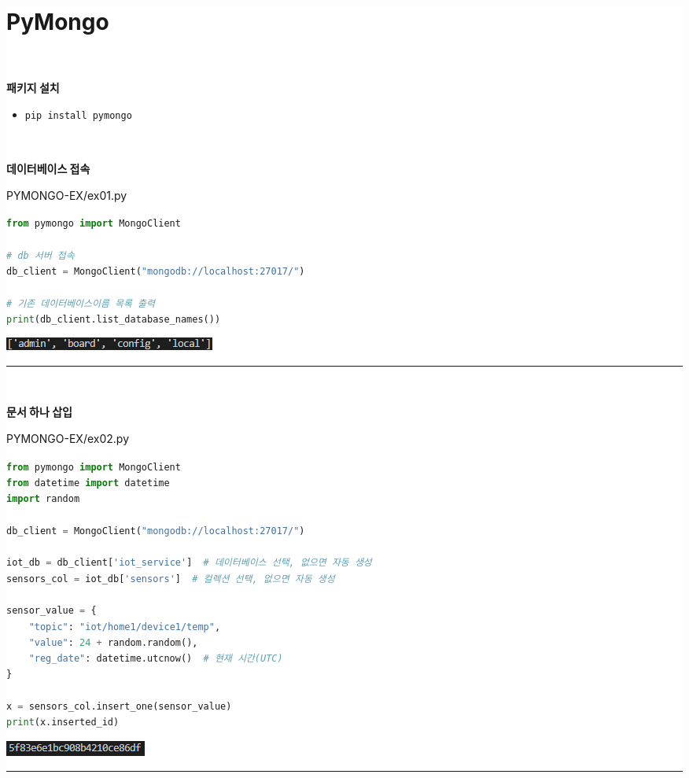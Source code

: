 # PyMongo

<br>

**패키지 설치**

-   `pip install pymongo`

<br>

**데이터베이스 접속**

PYMONGO-EX/ex01.py

```python
from pymongo import MongoClient

# db 서버 접속
db_client = MongoClient("mongodb://localhost:27017/")

# 기존 데이터베이스이름 목록 출력
print(db_client.list_database_names())
```

![image-20201012141628126](03_PyMongo.assets/image-20201012141628126.png)  

---

<br>

**문서 하나 삽입**

PYMONGO-EX/ex02.py

```python
from pymongo import MongoClient
from datetime import datetime
import random

db_client = MongoClient("mongodb://localhost:27017/")

iot_db = db_client['iot_service']  # 데이터베이스 선택, 없으면 자동 생성
sensors_col = iot_db['sensors']  # 컬렉션 선택, 없으면 자동 생성

sensor_value = {
    "topic": "iot/home1/device1/temp",
    "value": 24 + random.random(),
    "reg_date": datetime.utcnow()  # 현재 시간(UTC)
}

x = sensors_col.insert_one(sensor_value)
print(x.inserted_id)
```

![image-20201012141746588](03_PyMongo.assets/image-20201012141746588.png)  

---
